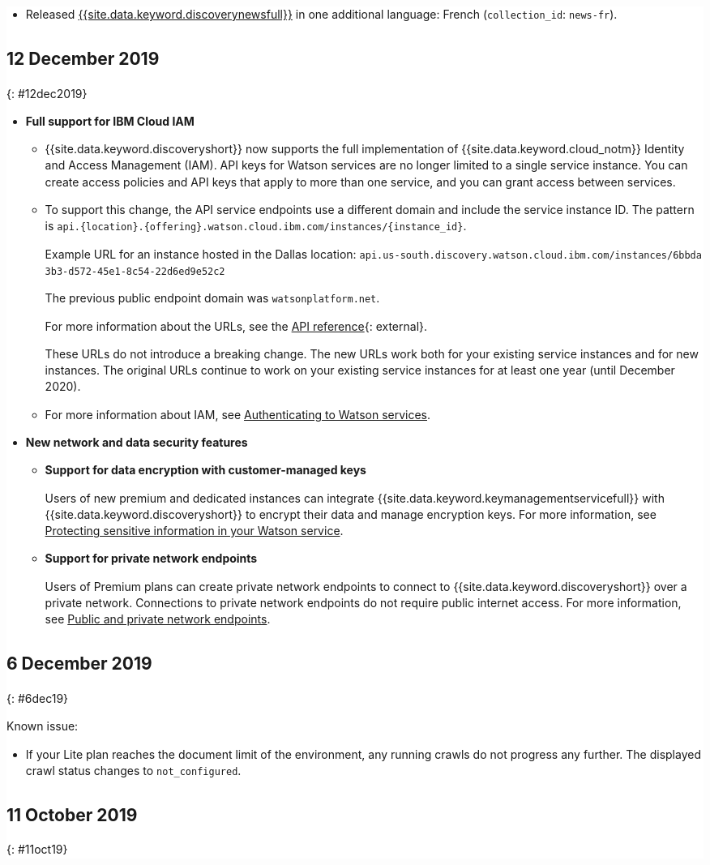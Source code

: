 - Released [{{site.data.keyword.discoverynewsfull}}](/docs/discovery?topic=discovery-watson-discovery-news) in one additional language: French (`collection_id`: `news-fr`).

## 12 December 2019
{: #12dec2019}

- **Full support for IBM Cloud IAM**

    - {{site.data.keyword.discoveryshort}} now supports the full implementation of {{site.data.keyword.cloud_notm}} Identity and Access Management (IAM). API keys for Watson services are no longer limited to a single service instance. You can create access policies and API keys that apply to more than one service, and you can grant access between services.
    - To support this change, the API service endpoints use a different domain and include the service instance ID. The pattern is `api.{location}.{offering}.watson.cloud.ibm.com/instances/{instance_id}`.

        Example URL for an instance hosted in the Dallas location: `api.us-south.discovery.watson.cloud.ibm.com/instances/6bbda3b3-d572-45e1-8c54-22d6ed9e52c2`

        The previous public endpoint domain was `watsonplatform.net`.

        For more information about the URLs, see the [API reference](https://{DomainName}/apidocs/discovery/discovery#service-endpoint){: external}.

        These URLs do not introduce a breaking change. The new URLs work both for your existing service instances and for new instances. The original URLs continue to work on your existing service instances for at least one year (until December 2020).
    - For more information about IAM, see [Authenticating to Watson services](/docs/watson?topic=watson-iam).
- **New network and data security features**
    - **Support for data encryption with customer-managed keys**
      
      Users of new premium and dedicated instances can integrate {{site.data.keyword.keymanagementservicefull}} with {{site.data.keyword.discoveryshort}} to encrypt their data and manage encryption keys. For more information, see [Protecting sensitive information in your Watson service](/docs/discovery?topic=watson-keyservice).
    - **Support for private network endpoints**
      
      Users of Premium plans can create private network endpoints to connect to {{site.data.keyword.discoveryshort}} over a private network. Connections to private network endpoints do not require public internet access. For more information, see [Public and private network endpoints](/docs/discovery?topic=watson-public-private-endpoints).

## 6 December 2019
{: #6dec19}

Known issue: 
- If your Lite plan reaches the document limit of the environment, any running crawls do not progress any further. The displayed crawl status changes to `not_configured`.


## 11 October 2019
{: #11oct19}
